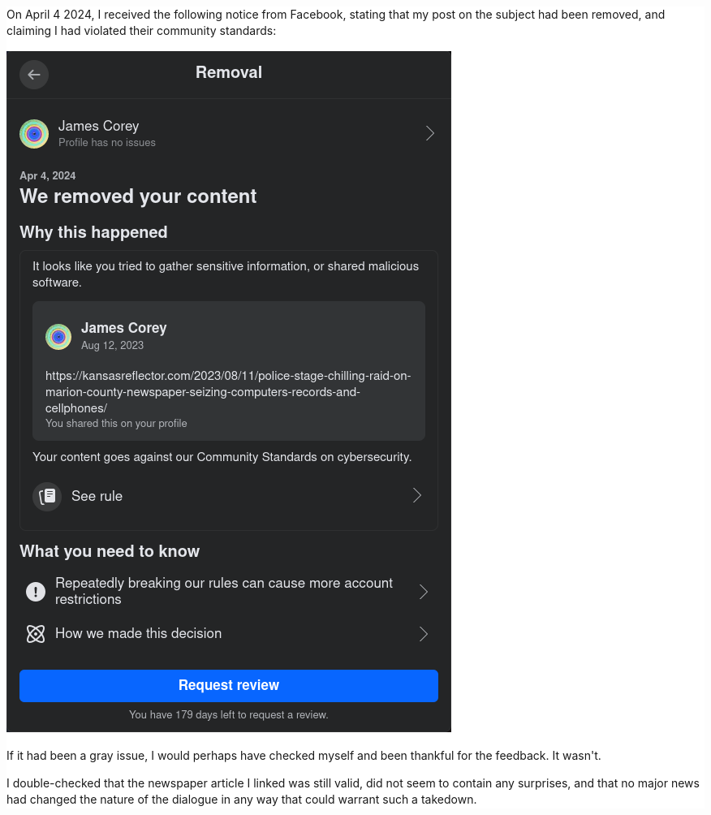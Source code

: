 On April 4 2024, I received the following notice from Facebook, stating that
my post on the subject had been removed, and claiming I had violated their
community standards:

![](../images/fb_explanation.png)

If it had been a gray issue, I would perhaps have checked myself and
been thankful for the feedback.  It wasn't.

I double-checked that the newspaper article I linked was still valid, did not
seem to contain any surprises, and that no major news had changed the nature of
the dialogue in any way that could warrant such a takedown.
